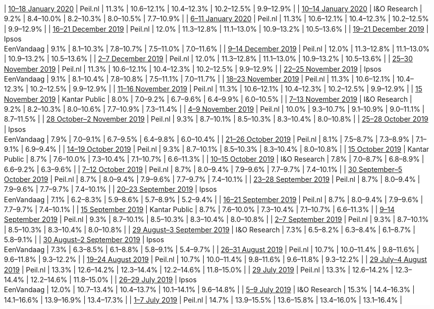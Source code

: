 | [10–18 January 2020](2020-01-18-Peilnl.html) | Peil.nl | 11.3% | 10.6–12.1% | 10.4–12.3% | 10.2–12.5% | 9.9–12.9% |
| [10–14 January 2020](2020-01-14-IOResearch.html) | I&O Research | 9.2% | 8.4–10.0% | 8.2–10.3% | 8.0–10.5% | 7.7–10.9% |
| [6–11 January 2020](2020-01-11-Peilnl.html) | Peil.nl | 11.3% | 10.6–12.1% | 10.4–12.3% | 10.2–12.5% | 9.9–12.9% |
| [16–21 December 2019](2019-12-21-Peilnl.html) | Peil.nl | 12.0% | 11.3–12.8% | 11.1–13.0% | 10.9–13.2% | 10.5–13.6% |
| [19–21 December 2019](2019-12-21-Ipsos.html) | Ipsos <br> EenVandaag | 9.1% | 8.1–10.3% | 7.8–10.7% | 7.5–11.0% | 7.0–11.6% |
| [9–14 December 2019](2019-12-14-Peilnl.html) | Peil.nl | 12.0% | 11.3–12.8% | 11.1–13.0% | 10.9–13.2% | 10.5–13.6% |
| [2–7 December 2019](2019-12-07-Peilnl.html) | Peil.nl | 12.0% | 11.3–12.8% | 11.1–13.0% | 10.9–13.2% | 10.5–13.6% |
| [25–30 November 2019](2019-11-30-Peilnl.html) | Peil.nl | 11.3% | 10.6–12.1% | 10.4–12.3% | 10.2–12.5% | 9.9–12.9% |
| [22–25 November 2019](2019-11-25-Ipsos.html) | Ipsos <br> EenVandaag | 9.1% | 8.1–10.4% | 7.8–10.8% | 7.5–11.1% | 7.0–11.7% |
| [18–23 November 2019](2019-11-23-Peilnl.html) | Peil.nl | 11.3% | 10.6–12.1% | 10.4–12.3% | 10.2–12.5% | 9.9–12.9% |
| [11–16 November 2019](2019-11-16-Peilnl.html) | Peil.nl | 11.3% | 10.6–12.1% | 10.4–12.3% | 10.2–12.5% | 9.9–12.9% |
| [15 November 2019](2019-11-15-KantarPublic.html) | Kantar Public | 8.0% | 7.0–9.2% | 6.7–9.6% | 6.4–9.9% | 6.0–10.5% |
| [7–13 November 2019](2019-11-13-IOResearch.html) | I&O Research | 9.2% | 8.2–10.3% | 8.0–10.6% | 7.7–10.9% | 7.3–11.4% |
| [4–9 November 2019](2019-11-09-Peilnl.html) | Peil.nl | 10.0% | 9.3–10.7% | 9.1–10.9% | 9.0–11.1% | 8.7–11.5% |
| [28 October–2 November 2019](2019-11-02-Peilnl.html) | Peil.nl | 9.3% | 8.7–10.1% | 8.5–10.3% | 8.3–10.4% | 8.0–10.8% |
| [25–28 October 2019](2019-10-28-Ipsos.html) | Ipsos <br> EenVandaag | 7.9% | 7.0–9.1% | 6.7–9.5% | 6.4–9.8% | 6.0–10.4% |
| [21–26 October 2019](2019-10-26-Peilnl.html) | Peil.nl | 8.1% | 7.5–8.7% | 7.3–8.9% | 7.1–9.1% | 6.9–9.4% |
| [14–19 October 2019](2019-10-19-Peilnl.html) | Peil.nl | 9.3% | 8.7–10.1% | 8.5–10.3% | 8.3–10.4% | 8.0–10.8% |
| [15 October 2019](2019-10-15-KantarPublic.html) | Kantar Public | 8.7% | 7.6–10.0% | 7.3–10.4% | 7.1–10.7% | 6.6–11.3% |
| [10–15 October 2019](2019-10-15-IOResearch.html) | I&O Research | 7.8% | 7.0–8.7% | 6.8–8.9% | 6.6–9.2% | 6.3–9.6% |
| [7–12 October 2019](2019-10-12-Peilnl.html) | Peil.nl | 8.7% | 8.0–9.4% | 7.9–9.6% | 7.7–9.7% | 7.4–10.1% |
| [30 September–5 October 2019](2019-10-05-Peilnl.html) | Peil.nl | 8.7% | 8.0–9.4% | 7.9–9.6% | 7.7–9.7% | 7.4–10.1% |
| [23–28 September 2019](2019-09-28-Peilnl.html) | Peil.nl | 8.7% | 8.0–9.4% | 7.9–9.6% | 7.7–9.7% | 7.4–10.1% |
| [20–23 September 2019](2019-09-23-Ipsos.html) | Ipsos <br> EenVandaag | 7.1% | 6.2–8.3% | 5.9–8.6% | 5.7–8.9% | 5.2–9.4% |
| [16–21 September 2019](2019-09-21-Peilnl.html) | Peil.nl | 8.7% | 8.0–9.4% | 7.9–9.6% | 7.7–9.7% | 7.4–10.1% |
| [15 September 2019](2019-09-15-KantarPublic.html) | Kantar Public | 8.7% | 7.6–10.0% | 7.3–10.4% | 7.1–10.7% | 6.6–11.3% |
| [9–14 September 2019](2019-09-14-Peilnl.html) | Peil.nl | 9.3% | 8.7–10.1% | 8.5–10.3% | 8.3–10.4% | 8.0–10.8% |
| [2–7 September 2019](2019-09-07-Peilnl.html) | Peil.nl | 9.3% | 8.7–10.1% | 8.5–10.3% | 8.3–10.4% | 8.0–10.8% |
| [29 August–3 September 2019](2019-09-03-IOResearch.html) | I&O Research | 7.3% | 6.5–8.2% | 6.3–8.4% | 6.1–8.7% | 5.8–9.1% |
| [30 August–2 September 2019](2019-09-02-Ipsos.html) | Ipsos <br> EenVandaag | 7.3% | 6.3–8.5% | 6.1–8.8% | 5.8–9.1% | 5.4–9.7% |
| [26–31 August 2019](2019-08-31-Peilnl.html) | Peil.nl | 10.7% | 10.0–11.4% | 9.8–11.6% | 9.6–11.8% | 9.3–12.2% |
| [19–24 August 2019](2019-08-24-Peilnl.html) | Peil.nl | 10.7% | 10.0–11.4% | 9.8–11.6% | 9.6–11.8% | 9.3–12.2% |
| [29 July–4 August 2019](2019-08-04-Peilnl.html) | Peil.nl | 13.3% | 12.6–14.2% | 12.3–14.4% | 12.2–14.6% | 11.8–15.0% |
| [29 July 2019](2019-07-29-Peilnl.html) | Peil.nl | 13.3% | 12.6–14.2% | 12.3–14.4% | 12.2–14.6% | 11.8–15.0% |
| [26–29 July 2019](2019-07-29-Ipsos.html) | Ipsos <br> EenVandaag | 12.0% | 10.7–13.4% | 10.4–13.7% | 10.1–14.1% | 9.6–14.8% |
| [5–9 July 2019](2019-07-09-IOResearch.html) | I&O Research | 15.3% | 14.4–16.3% | 14.1–16.6% | 13.9–16.9% | 13.4–17.3% |
| [1–7 July 2019](2019-07-07-Peilnl.html) | Peil.nl | 14.7% | 13.9–15.5% | 13.6–15.8% | 13.4–16.0% | 13.1–16.4% |